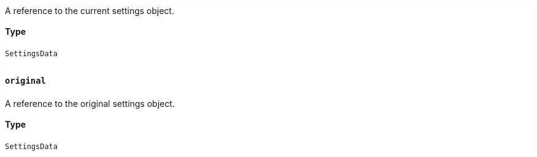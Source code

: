 A reference to the current settings object.

**Type**

```ts
SettingsData
```

### `original`

A reference to the original settings object.

**Type**

```ts
SettingsData
```
